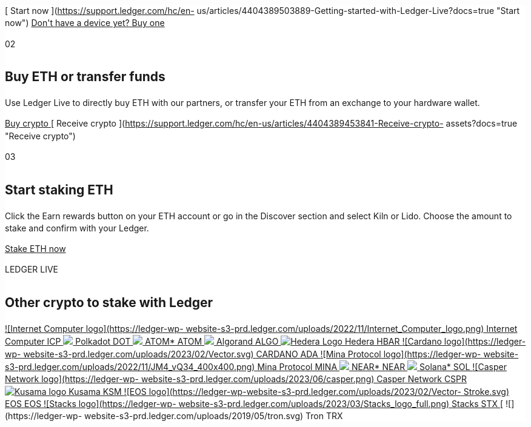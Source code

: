[ Start now ](https://support.ledger.com/hc/en-
us/articles/4404389503889-Getting-started-with-Ledger-Live?docs=true "Start
now") [ Don't have a device yet? Buy one ](https://shop.ledger.com/ "Don't
have a device yet? Buy one")

02

##  Buy ETH or transfer funds

Use Ledger Live to directly buy ETH with our partners, or transfer your ETH
from an exchange to your hardware wallet.

[ Buy crypto ](https://www.ledger.com/buy "Buy crypto") [ Receive crypto
](https://support.ledger.com/hc/en-us/articles/4404389453841-Receive-crypto-
assets?docs=true "Receive crypto")

03

##  Start staking ETH

Click the Earn rewards button on your ETH account or go in the Discover
section and select Kiln or Lido. Choose the amount to stake and confirm with
your Ledger.

[ Stake ETH now ](https://go.ledger.com/ledger/staking_eth "Stake ETH now")

LEDGER LIVE

##  Other crypto to stake with Ledger

[ ![Internet Computer logo](https://ledger-wp-
website-s3-prd.ledger.com/uploads/2022/11/Internet_Computer_logo.png) Internet
Computer  ICP  ](https://www.ledger.com/coin/staking/internet-computer) [
![](https://ledger-wp-website-s3-prd.ledger.com/uploads/2020/10/Polkadot.svg)
Polkadot  DOT  ](https://www.ledger.com/staking-polkadot) [
![](https://ledger-wp-website-s3-prd.ledger.com/uploads/2019/05/cosmos.svg)
ATOM*  ATOM  ](https://www.ledger.com/staking/ledger-node/cosmos) [
![](https://ledger-wp-website-s3-prd.ledger.com/uploads/2020/08/algorand.svg)
Algorand  ALGO  ](https://www.ledger.com/staking-algorand) [ ![Hedera
Logo](https://ledger-wp-website-s3-prd.ledger.com/uploads/2022/11/hbar.png)
Hedera  HBAR  ](https://www.ledger.com/coin/staking/hedera-hashgraph) [
![Cardano logo](https://ledger-wp-
website-s3-prd.ledger.com/uploads/2023/02/Vector.svg) CARDANO  ADA
](https://www.ledger.com/coin/staking/cardano) [ ![Mina Protocol
logo](https://ledger-wp-
website-s3-prd.ledger.com/uploads/2022/11/JM4_vQ34_400x400.png) Mina Protocol
MINA  ](https://www.ledger.com/coin/staking/mina-protocol) [
![](https://ledger-wp-website-s3-prd.ledger.com/uploads/2023/01/Near.svg)
NEAR*  NEAR  ](https://www.ledger.com/staking/staking-near) [
![](https://ledger-wp-website-s3-prd.ledger.com/uploads/2022/05/Vector.svg)
Solana*  SOL  ](https://www.ledger.com/staking/ledger-node/solana) [ ![Casper
Network logo](https://ledger-wp-
website-s3-prd.ledger.com/uploads/2023/06/casper.png) Casper Network  CSPR
](https://www.ledger.com/coin/staking/casper-network) [ ![Kusama
logo](https://ledger-wp-website-s3-prd.ledger.com/uploads/2021/05/Kusama.svg)
Kusama  KSM  ](https://www.ledger.com/coin/staking/kusama) [ ![EOS
logo](https://ledger-wp-website-s3-prd.ledger.com/uploads/2023/02/Vector-
Stroke.svg) EOS  EOS  ](https://www.ledger.com/coin/staking/eos) [ ![Stacks
logo](https://ledger-wp-
website-s3-prd.ledger.com/uploads/2023/03/Stacks_logo_full.png) Stacks  STX
](https://www.ledger.com/coin/staking/blockstack) [ ![](https://ledger-wp-
website-s3-prd.ledger.com/uploads/2019/05/tron.svg) Tron  TRX